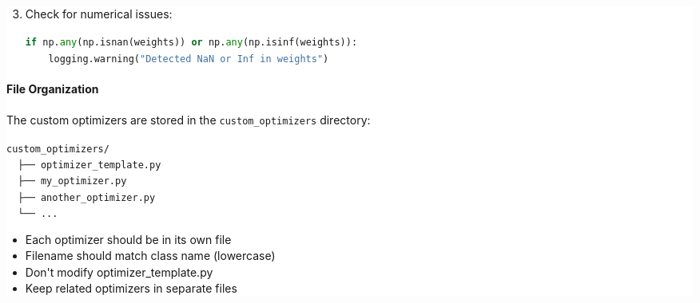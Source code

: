 3. Check for numerical issues:
   ```python
   if np.any(np.isnan(weights)) or np.any(np.isinf(weights)):
       logging.warning("Detected NaN or Inf in weights")
   ```

#### File Organization

The custom optimizers are stored in the `custom_optimizers` directory:

```
custom_optimizers/
  ├── optimizer_template.py
  ├── my_optimizer.py
  ├── another_optimizer.py
  └── ...
```

- Each optimizer should be in its own file
- Filename should match class name (lowercase)
- Don't modify optimizer_template.py
- Keep related optimizers in separate files